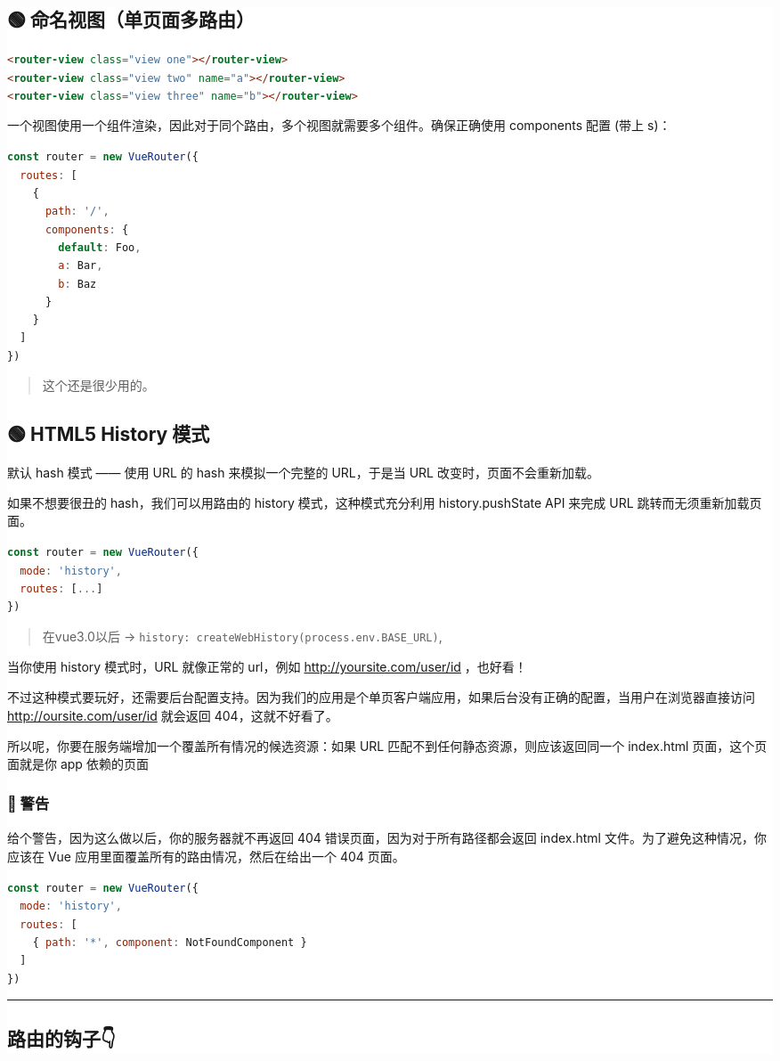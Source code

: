 
## 🟢 命名视图（单页面多路由）
```html
<router-view class="view one"></router-view>
<router-view class="view two" name="a"></router-view>
<router-view class="view three" name="b"></router-view>
```
一个视图使用一个组件渲染，因此对于同个路由，多个视图就需要多个组件。确保正确使用 components 配置 (带上 s)：
```js
const router = new VueRouter({
  routes: [
    {
      path: '/',
      components: {
        default: Foo,
        a: Bar,
        b: Baz
      }
    }
  ]
})
```
> 这个还是很少用的。

## 🟢 HTML5 History 模式

默认 hash 模式 —— 使用 URL 的 hash 来模拟一个完整的 URL，于是当 URL 改变时，页面不会重新加载。

如果不想要很丑的 hash，我们可以用路由的 history 模式，这种模式充分利用 history.pushState API 来完成 URL 跳转而无须重新加载页面。

```js
const router = new VueRouter({
  mode: 'history',
  routes: [...]
})
```
>在vue3.0以后 ->  `history: createWebHistory(process.env.BASE_URL)`,

当你使用 history 模式时，URL 就像正常的 url，例如 http://yoursite.com/user/id ，也好看！

不过这种模式要玩好，还需要后台配置支持。因为我们的应用是个单页客户端应用，如果后台没有正确的配置，当用户在浏览器直接访问 http://oursite.com/user/id 就会返回 404，这就不好看了。

所以呢，你要在服务端增加一个覆盖所有情况的候选资源：如果 URL 匹配不到任何静态资源，则应该返回同一个 index.html 页面，这个页面就是你 app 依赖的页面


### 🔵 警告
给个警告，因为这么做以后，你的服务器就不再返回 404 错误页面，因为对于所有路径都会返回 index.html 文件。为了避免这种情况，你应该在 Vue 应用里面覆盖所有的路由情况，然后在给出一个 404 页面。
```js
const router = new VueRouter({
  mode: 'history',
  routes: [
    { path: '*', component: NotFoundComponent }
  ]
})
```
---
## 路由的钩子👇
